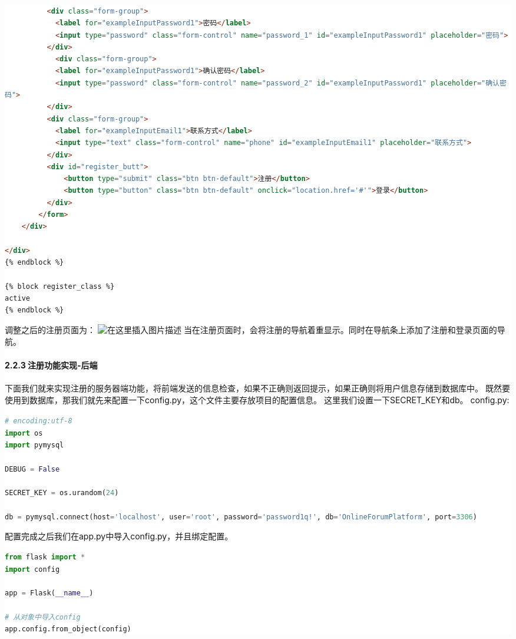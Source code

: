 ```html
          <div class="form-group">
            <label for="exampleInputPassword1">密码</label>
            <input type="password" class="form-control" name="password_1" id="exampleInputPassword1" placeholder="密码">
          </div>
            <div class="form-group">
            <label for="exampleInputPassword1">确认密码</label>
            <input type="password" class="form-control" name="password_2" id="exampleInputPassword1" placeholder="确认密码">
          </div>
          <div class="form-group">
            <label for="exampleInputEmail1">联系方式</label>
            <input type="text" class="form-control" name="phone" id="exampleInputEmail1" placeholder="联系方式">
          </div>
          <div id="register_butt">
              <button type="submit" class="btn btn-default">注册</button>
              <button type="button" class="btn btn-default" onclick="location.href='#'">登录</button>
          </div>
        </form>
    </div>

</div>
{% endblock %}

{% block register_class %}
active
{% endblock %}

```

调整之后的注册页面为：
![在这里插入图片描述](https://img-blog.csdnimg.cn/20200327212443543.png?x-oss-process=image/watermark,type_ZmFuZ3poZW5naGVpdGk,shadow_10,text_aHR0cHM6Ly9ibG9nLmNzZG4ubmV0L3FxXzQzNDIyMTEx,size_16,color_FFFFFF,t_70)
当在注册页面时，会将注册的导航着重显示。同时在导航条上添加了注册和登录页面的导航。


#### 2.2.3  注册功能实现-后端
下面我们就来实现注册的服务器端功能，将前端发送的信息检查，如果不正确则返回提示，如果正确则将用户信息存储到数据库中。
既然要使用到数据库，那我们就先来配置一下config.py，这个文件主要存放项目的配置信息。
这里我们设置一下SECRET_KEY和db。
config.py:
```python
# encoding:utf-8
import os
import pymysql

DEBUG = False

SECRET_KEY = os.urandom(24)

db = pymysql.connect(host='localhost', user='root', password='password1q!', db='OnlineForumPlatform', port=3306)

```
配置完成之后我们在app.py中导入config.py，并且绑定配置。
```python
from flask import *
import config

app = Flask(__name__)

# 从对象中导入config
app.config.from_object(config)
```
